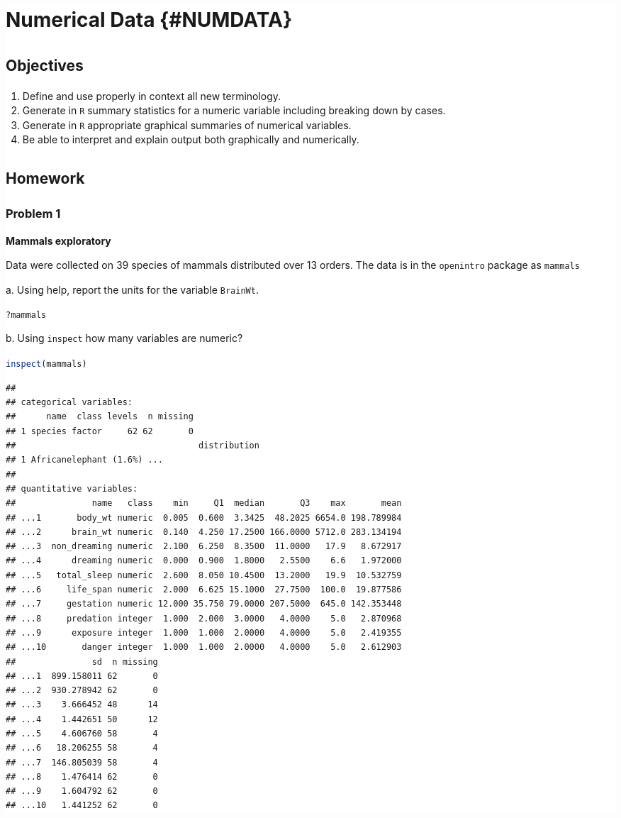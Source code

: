 # Numerical Data {#NUMDATA}


## Objectives

1) Define and use properly in context all new terminology.  
2) Generate in `R` summary statistics for a numeric variable including breaking down by cases.  
3) Generate in `R` appropriate graphical summaries of numerical variables.  
4) Be able to interpret and explain output both graphically and numerically.  



## Homework  

### Problem 1  

**Mammals exploratory**  

Data were collected on 39 species of mammals distributed over 13 orders.  The data is in the `openintro` package as `mammals`

a. Using help, report the units for the variable `BrainWt`.  

```r
?mammals
```


b. Using `inspect` how many variables are numeric?  


```r
inspect(mammals)
```

```
## 
## categorical variables:  
##      name  class levels  n missing
## 1 species factor     62 62       0
##                                    distribution
## 1 Africanelephant (1.6%) ...                   
## 
## quantitative variables:  
##               name   class    min     Q1  median       Q3    max       mean
## ...1       body_wt numeric  0.005  0.600  3.3425  48.2025 6654.0 198.789984
## ...2      brain_wt numeric  0.140  4.250 17.2500 166.0000 5712.0 283.134194
## ...3  non_dreaming numeric  2.100  6.250  8.3500  11.0000   17.9   8.672917
## ...4      dreaming numeric  0.000  0.900  1.8000   2.5500    6.6   1.972000
## ...5   total_sleep numeric  2.600  8.050 10.4500  13.2000   19.9  10.532759
## ...6     life_span numeric  2.000  6.625 15.1000  27.7500  100.0  19.877586
## ...7     gestation numeric 12.000 35.750 79.0000 207.5000  645.0 142.353448
## ...8     predation integer  1.000  2.000  3.0000   4.0000    5.0   2.870968
## ...9      exposure integer  1.000  1.000  2.0000   4.0000    5.0   2.419355
## ...10       danger integer  1.000  1.000  2.0000   4.0000    5.0   2.612903
##               sd  n missing
## ...1  899.158011 62       0
## ...2  930.278942 62       0
## ...3    3.666452 48      14
## ...4    1.442651 50      12
## ...5    4.606760 58       4
## ...6   18.206255 58       4
## ...7  146.805039 58       4
## ...8    1.476414 62       0
## ...9    1.604792 62       0
## ...10   1.441252 62       0
```
